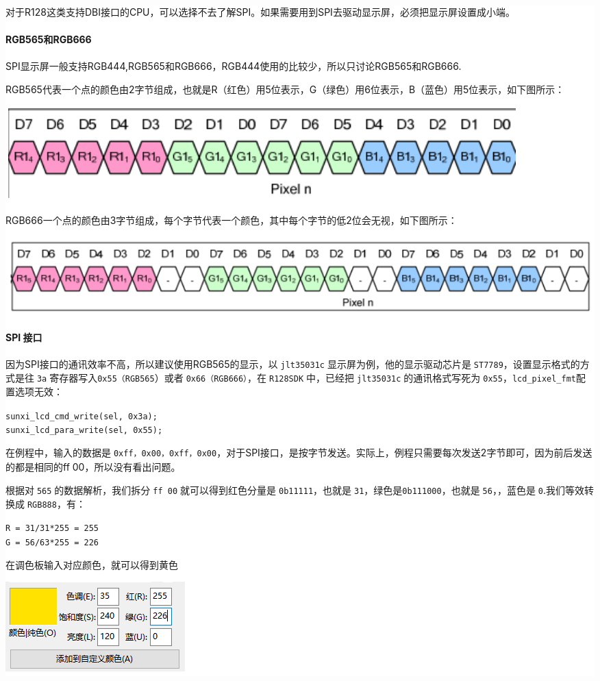 对于R128这类支持DBI接口的CPU，可以选择不去了解SPI。如果需要用到SPI去驱动显示屏，必须把显示屏设置成小端。

#### RGB565和RGB666

SPI显示屏一般支持RGB444,RGB565和RGB666，RGB444使用的比较少，所以只讨论RGB565和RGB666.

RGB565代表一个点的颜色由2字节组成，也就是R（红色）用5位表示，G（绿色）用6位表示，B（蓝色）用5位表示，如下图所示：

![image-20231016100553340](assets/post/spilcd/image-20231016100553340.png)

RGB666一个点的颜色由3字节组成，每个字节代表一个颜色，其中每个字节的低2位会无视，如下图所示：

![image-20231016100620890](assets/post/spilcd/image-20231016100620890.png)

#### SPI 接口

因为SPI接口的通讯效率不高，所以建议使用RGB565的显示，以 `jlt35031c` 显示屏为例，他的显示驱动芯片是 `ST7789`，设置显示格式的方式是往 `3a` 寄存器写入`0x55（RGB565`）或者 `0x66（RGB666）`，在 `R128SDK` 中，已经把 `jlt35031c` 的通讯格式写死为 `0x55`，`lcd_pixel_fmt`配置选项无效：

```
sunxi_lcd_cmd_write(sel, 0x3a);
sunxi_lcd_para_write(sel, 0x55);
```

在例程中，输入的数据是 `0xff，0x00，0xff，0x00`，对于SPI接口，是按字节发送。实际上，例程只需要每次发送2字节即可，因为前后发送的都是相同的ff 00，所以没有看出问题。

根据对 `565` 的数据解析，我们拆分 `ff 00` 就可以得到红色分量是 `0b11111`，也就是 `31`，绿色是`0b111000`，也就是 `56`，，蓝色是 `0`.我们等效转换成 `RGB888`，有：

```
R = 31/31*255 = 255
G = 56/63*255 = 226
```

在调色板输入对应颜色，就可以得到黄色

![image-20231016100913213](assets/post/spilcd/image-20231016100913213.png)
